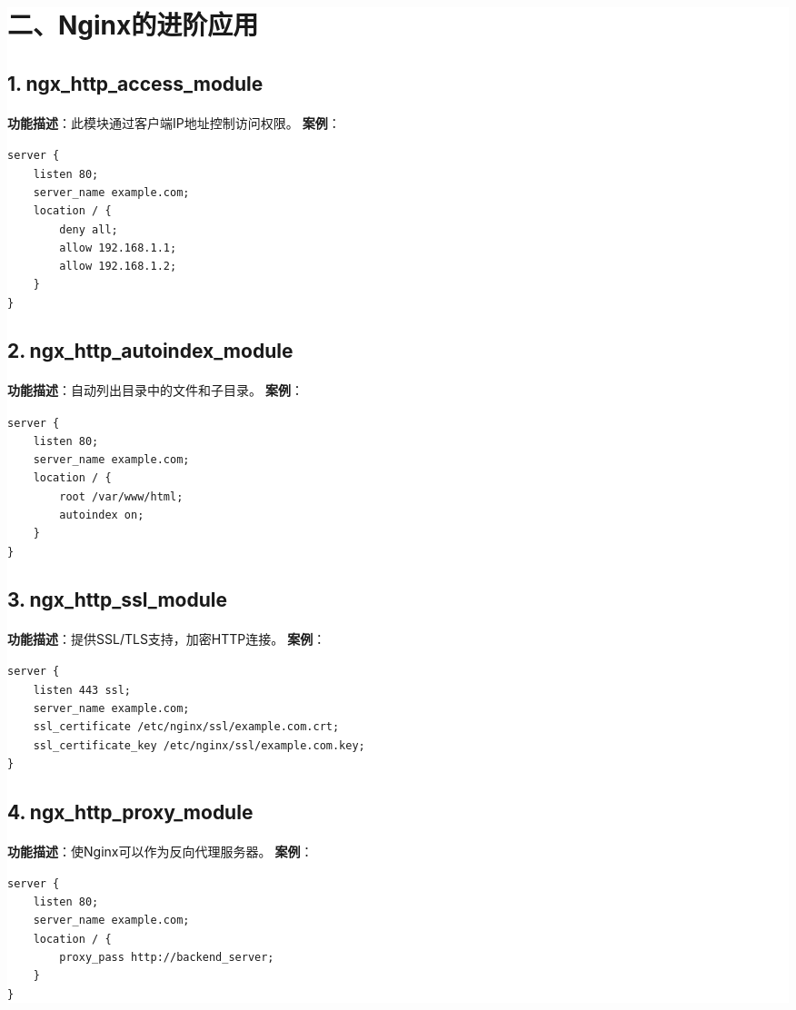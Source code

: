# 二、Nginx的进阶应用

## 1. ngx_http_access_module
**功能描述**：此模块通过客户端IP地址控制访问权限。
**案例**：
```nginx
server {
    listen 80;
    server_name example.com;
    location / {
        deny all;
        allow 192.168.1.1;
        allow 192.168.1.2;
    }
}
```

## 2. ngx_http_autoindex_module
**功能描述**：自动列出目录中的文件和子目录。
**案例**：
```nginx
server {
    listen 80;
    server_name example.com;
    location / {
        root /var/www/html;
        autoindex on;
    }
}
```

## 3. ngx_http_ssl_module
**功能描述**：提供SSL/TLS支持，加密HTTP连接。
**案例**：
```nginx
server {
    listen 443 ssl;
    server_name example.com;
    ssl_certificate /etc/nginx/ssl/example.com.crt;
    ssl_certificate_key /etc/nginx/ssl/example.com.key;
}
```

## 4. ngx_http_proxy_module
**功能描述**：使Nginx可以作为反向代理服务器。
**案例**：
```nginx
server {
    listen 80;
    server_name example.com;
    location / {
        proxy_pass http://backend_server;
    }
}
```
